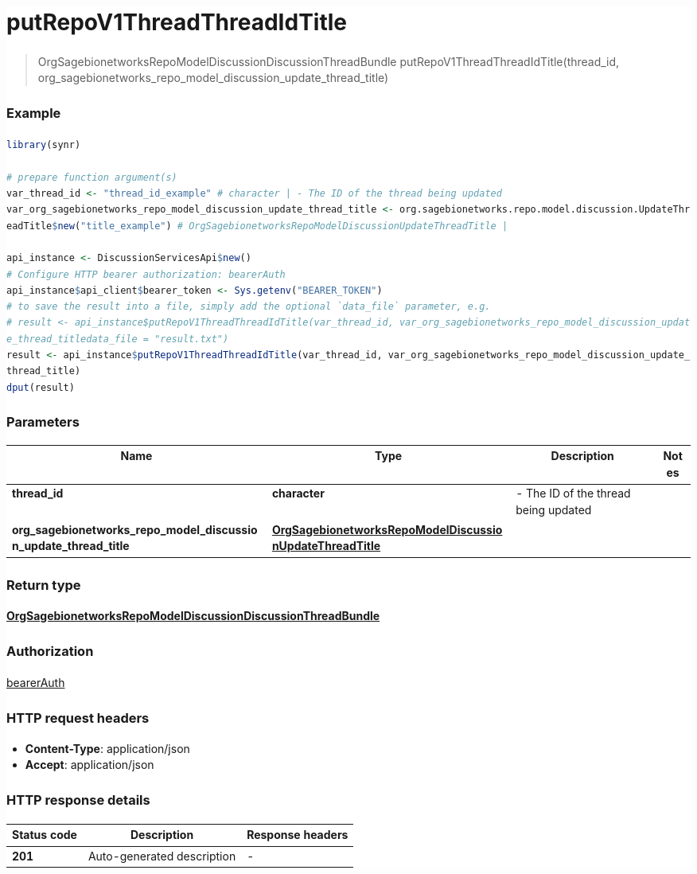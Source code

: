 # **putRepoV1ThreadThreadIdTitle**
> OrgSagebionetworksRepoModelDiscussionDiscussionThreadBundle putRepoV1ThreadThreadIdTitle(thread_id, org_sagebionetworks_repo_model_discussion_update_thread_title)



### Example
```R
library(synr)

# prepare function argument(s)
var_thread_id <- "thread_id_example" # character | - The ID of the thread being updated
var_org_sagebionetworks_repo_model_discussion_update_thread_title <- org.sagebionetworks.repo.model.discussion.UpdateThreadTitle$new("title_example") # OrgSagebionetworksRepoModelDiscussionUpdateThreadTitle | 

api_instance <- DiscussionServicesApi$new()
# Configure HTTP bearer authorization: bearerAuth
api_instance$api_client$bearer_token <- Sys.getenv("BEARER_TOKEN")
# to save the result into a file, simply add the optional `data_file` parameter, e.g.
# result <- api_instance$putRepoV1ThreadThreadIdTitle(var_thread_id, var_org_sagebionetworks_repo_model_discussion_update_thread_titledata_file = "result.txt")
result <- api_instance$putRepoV1ThreadThreadIdTitle(var_thread_id, var_org_sagebionetworks_repo_model_discussion_update_thread_title)
dput(result)
```

### Parameters

Name | Type | Description  | Notes
------------- | ------------- | ------------- | -------------
 **thread_id** | **character**| - The ID of the thread being updated | 
 **org_sagebionetworks_repo_model_discussion_update_thread_title** | [**OrgSagebionetworksRepoModelDiscussionUpdateThreadTitle**](OrgSagebionetworksRepoModelDiscussionUpdateThreadTitle.md)|  | 

### Return type

[**OrgSagebionetworksRepoModelDiscussionDiscussionThreadBundle**](org.sagebionetworks.repo.model.discussion.DiscussionThreadBundle.md)

### Authorization

[bearerAuth](../README.md#bearerAuth)

### HTTP request headers

 - **Content-Type**: application/json
 - **Accept**: application/json

### HTTP response details
| Status code | Description | Response headers |
|-------------|-------------|------------------|
| **201** | Auto-generated description |  -  |
